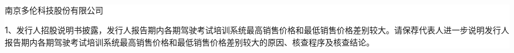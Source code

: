 




























    
南京多伦科技股份有限公司






























    
1、发行人招股说明书披露，发行人报告期内各期驾驶考试培训系统最高销售价格和最低销售价格差别较大。请保荐代表人进一步说明发行人报告期内各期驾驶考试培训系统最高销售价格和最低销售价格差别较大的原因、核查程序及核查结论。

























